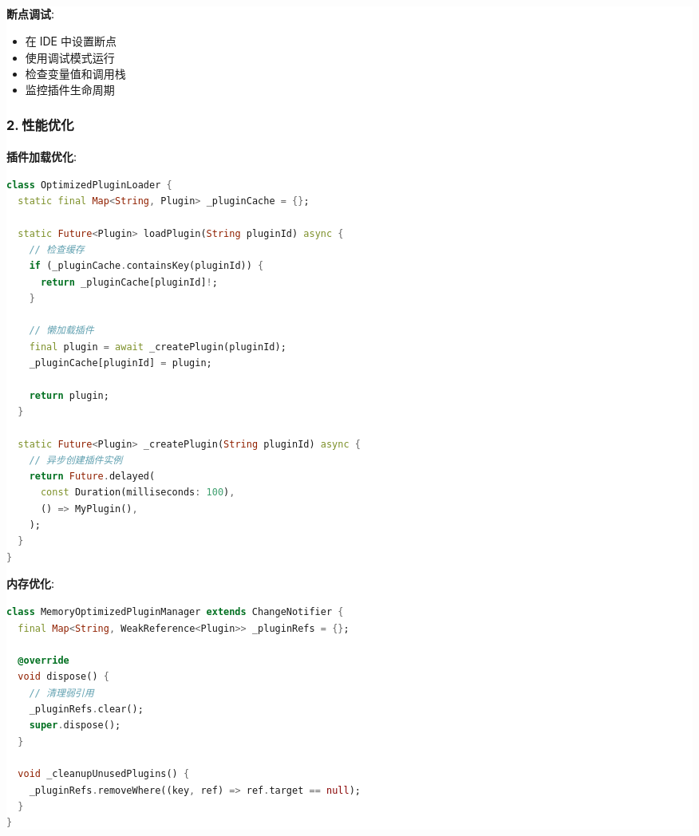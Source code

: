 **断点调试**:
- 在 IDE 中设置断点
- 使用调试模式运行
- 检查变量值和调用栈
- 监控插件生命周期

### 2. 性能优化

**插件加载优化**:
```dart
class OptimizedPluginLoader {
  static final Map<String, Plugin> _pluginCache = {};

  static Future<Plugin> loadPlugin(String pluginId) async {
    // 检查缓存
    if (_pluginCache.containsKey(pluginId)) {
      return _pluginCache[pluginId]!;
    }

    // 懒加载插件
    final plugin = await _createPlugin(pluginId);
    _pluginCache[pluginId] = plugin;

    return plugin;
  }

  static Future<Plugin> _createPlugin(String pluginId) async {
    // 异步创建插件实例
    return Future.delayed(
      const Duration(milliseconds: 100),
      () => MyPlugin(),
    );
  }
}
```

**内存优化**:
```dart
class MemoryOptimizedPluginManager extends ChangeNotifier {
  final Map<String, WeakReference<Plugin>> _pluginRefs = {};

  @override
  void dispose() {
    // 清理弱引用
    _pluginRefs.clear();
    super.dispose();
  }

  void _cleanupUnusedPlugins() {
    _pluginRefs.removeWhere((key, ref) => ref.target == null);
  }
}
```

